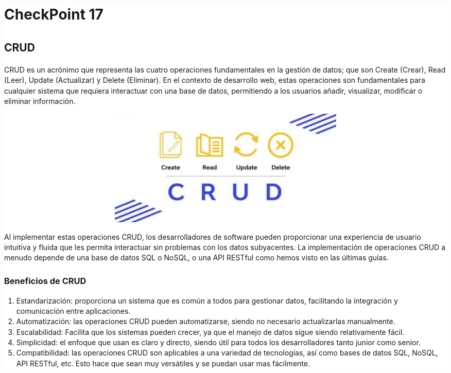 # CheckPoint 17
## CRUD

CRUD es un acrónimo que representa las cuatro operaciones fundamentales en la gestión de datos; que son Create (Crear), Read (Leer), Update (Actualizar) y Delete (Eliminar). En el contexto de desarrollo web, estas operaciones son fundamentales para cualquier sistema que requiera interactuar con una base de datos, permitiendo a los usuarios añadir, visualizar, modificar o eliminar información.

<p align="center">
  <img src="images/figure_13.png" width=50%>
</p>

Al implementar estas operaciones CRUD, los desarrolladores de software pueden proporcionar una experiencia de usuario intuitiva y fluida que les permita interactuar sin problemas con los datos subyacentes. La implementación de operaciones CRUD a menudo depende de una base de datos SQL o NoSQL, o una API RESTful como hemos visto en las últimas guías.


### Beneficios de CRUD

1.	Estandarización: proporciona un sistema que es común a todos para gestionar datos, facilitando la integración y comunicación entre aplicaciones.
2.	Automatización: las operaciones CRUD pueden automatizarse, siendo no necesario actualizarlas manualmente.
3.	Escalabilidad: Facilita que los sistemas pueden crecer, ya que el manejo de datos sigue siendo relativamente fácil.
4.	Simplicidad: el enfoque que usan es claro y directo, siendo útil para todos los desarrolladores tanto junior como senior.
5.	Compatibilidad: las operaciones CRUD son aplicables a una variedad de tecnologías, así como bases de datos SQL, NoSQL, API RESTful, etc. Esto hace que sean muy versátiles y se puedan usar mas fácilmente.
